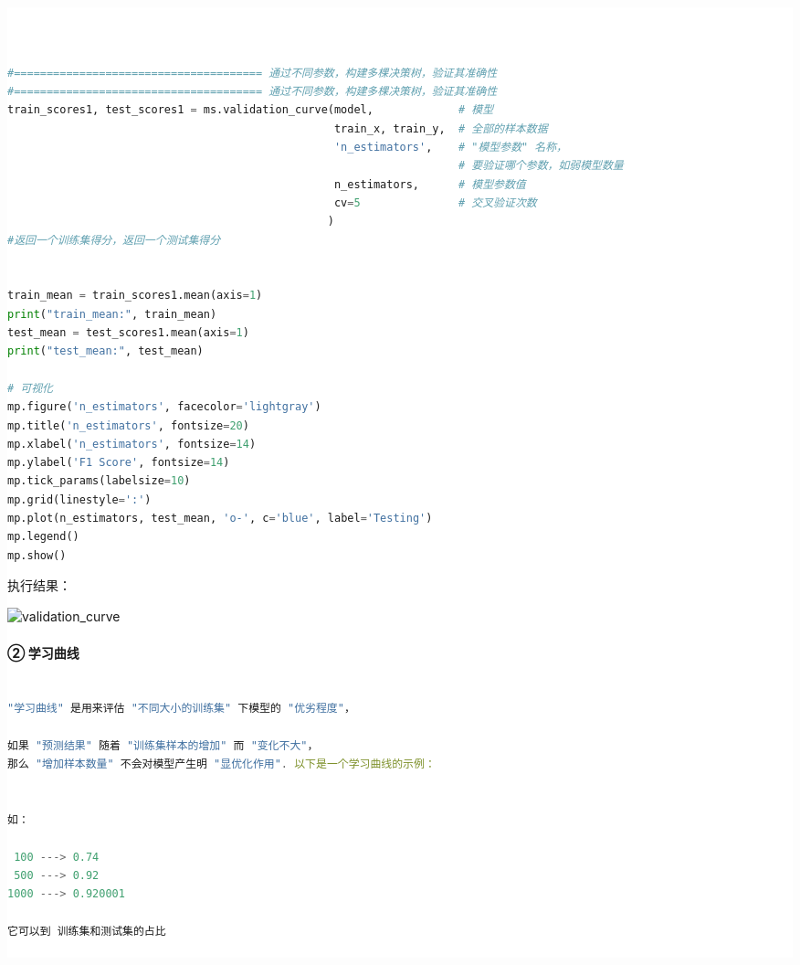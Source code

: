 ```python



#====================================== 通过不同参数，构建多棵决策树，验证其准确性
#====================================== 通过不同参数，构建多棵决策树，验证其准确性
train_scores1, test_scores1 = ms.validation_curve(model, 		     # 模型
                                                  train_x, train_y,  # 全部的样本数据
                                                  'n_estimators',    # "模型参数" 名称，
                                                  					 # 要验证哪个参数，如弱模型数量
                                                  n_estimators,      # 模型参数值
                                                  cv=5               # 交叉验证次数
                                                 )
#返回一个训练集得分，返回一个测试集得分


train_mean = train_scores1.mean(axis=1)
print("train_mean:", train_mean)
test_mean = test_scores1.mean(axis=1)
print("test_mean:", test_mean)

# 可视化
mp.figure('n_estimators', facecolor='lightgray')
mp.title('n_estimators', fontsize=20)
mp.xlabel('n_estimators', fontsize=14)
mp.ylabel('F1 Score', fontsize=14)
mp.tick_params(labelsize=10)
mp.grid(linestyle=':')
mp.plot(n_estimators, test_mean, 'o-', c='blue', label='Testing')
mp.legend()
mp.show()
```

执行结果：

![validation_curve](img/validation_curve.png)

#### ② 学习曲线

```javascript

"学习曲线" 是用来评估 "不同大小的训练集" 下模型的 "优劣程度"，

如果 "预测结果" 随着 "训练集样本的增加" 而 "变化不大"，
那么 "增加样本数量" 不会对模型产生明 "显优化作用". 以下是一个学习曲线的示例：


如：

 100 ---> 0.74
 500 ---> 0.92
1000 ---> 0.920001

它可以到 训练集和测试集的占比



```
